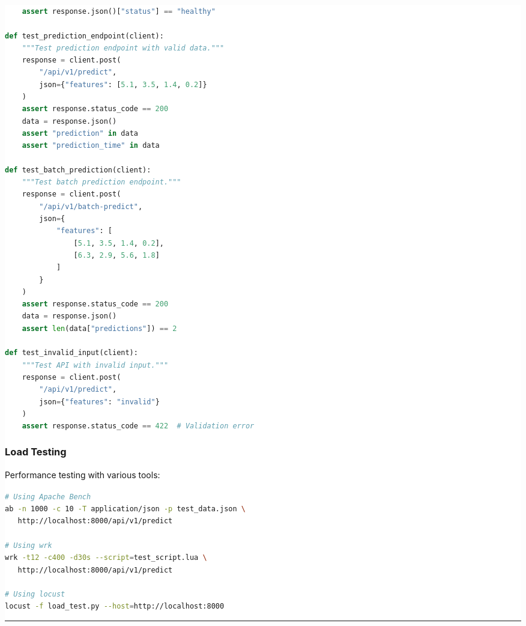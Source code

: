 ```python
    assert response.json()["status"] == "healthy"

def test_prediction_endpoint(client):
    """Test prediction endpoint with valid data."""
    response = client.post(
        "/api/v1/predict",
        json={"features": [5.1, 3.5, 1.4, 0.2]}
    )
    assert response.status_code == 200
    data = response.json()
    assert "prediction" in data
    assert "prediction_time" in data

def test_batch_prediction(client):
    """Test batch prediction endpoint."""
    response = client.post(
        "/api/v1/batch-predict",
        json={
            "features": [
                [5.1, 3.5, 1.4, 0.2],
                [6.3, 2.9, 5.6, 1.8]
            ]
        }
    )
    assert response.status_code == 200
    data = response.json()
    assert len(data["predictions"]) == 2

def test_invalid_input(client):
    """Test API with invalid input."""
    response = client.post(
        "/api/v1/predict",
        json={"features": "invalid"}
    )
    assert response.status_code == 422  # Validation error
```

### **Load Testing**

Performance testing with various tools:

```bash
# Using Apache Bench
ab -n 1000 -c 10 -T application/json -p test_data.json \
   http://localhost:8000/api/v1/predict

# Using wrk
wrk -t12 -c400 -d30s --script=test_script.lua \
   http://localhost:8000/api/v1/predict

# Using locust
locust -f load_test.py --host=http://localhost:8000
```

---